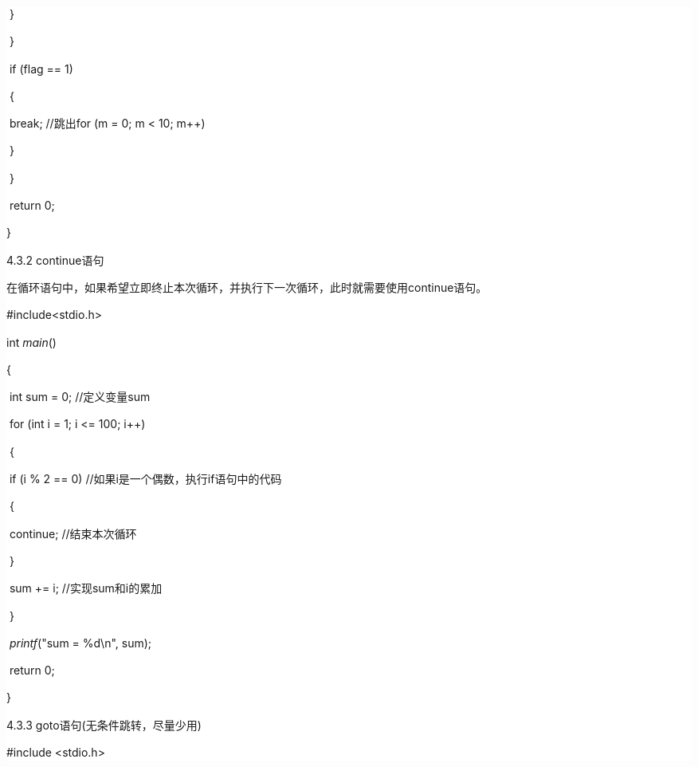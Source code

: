 ​           }

​       }

 

​       if (flag == 1)

​       {

​           break; //跳出for (m = 0; m < 10; m++)

​       }

​    }

 

​    return 0;

}

4.3.2 continue语句

在循环语句中，如果希望立即终止本次循环，并执行下一次循环，此时就需要使用continue语句。

\#include<stdio.h>

 

int *main*()

{

​    int sum = 0;      //定义变量sum

 

​    for (int i = 1; i <= 100; i++)

​    {

​       if (i % 2 == 0)  //如果i是一个偶数，执行if语句中的代码

​       {

​           continue;   //结束本次循环

​       }

​       sum += i;     //实现sum和i的累加

​    }

 

​    *printf*("sum = %d\n", sum);

 

​    return 0;

}

 

4.3.3 goto语句(无条件跳转，尽量少用)

\#include <stdio.h>
